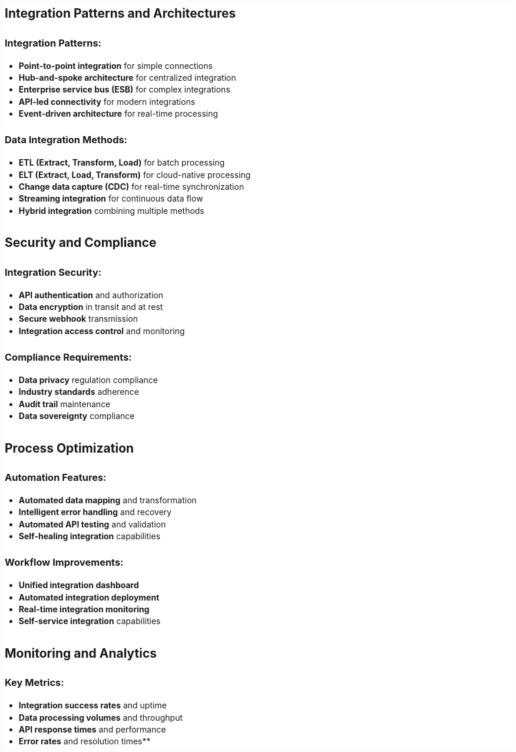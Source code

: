 ## Integration Patterns and Architectures

### Integration Patterns:
- **Point-to-point integration** for simple connections
- **Hub-and-spoke architecture** for centralized integration
- **Enterprise service bus (ESB)** for complex integrations
- **API-led connectivity** for modern integrations
- **Event-driven architecture** for real-time processing

### Data Integration Methods:
- **ETL (Extract, Transform, Load)** for batch processing
- **ELT (Extract, Load, Transform)** for cloud-native processing
- **Change data capture (CDC)** for real-time synchronization
- **Streaming integration** for continuous data flow
- **Hybrid integration** combining multiple methods

## Security and Compliance

### Integration Security:
- **API authentication** and authorization
- **Data encryption** in transit and at rest
- **Secure webhook** transmission
- **Integration access control** and monitoring

### Compliance Requirements:
- **Data privacy** regulation compliance
- **Industry standards** adherence
- **Audit trail** maintenance
- **Data sovereignty** compliance

## Process Optimization

### Automation Features:
- **Automated data mapping** and transformation
- **Intelligent error handling** and recovery
- **Automated API testing** and validation
- **Self-healing integration** capabilities

### Workflow Improvements:
- **Unified integration dashboard**
- **Automated integration deployment**
- **Real-time integration monitoring**
- **Self-service integration** capabilities

## Monitoring and Analytics

### Key Metrics:
- **Integration success rates** and uptime
- **Data processing volumes** and throughput
- **API response times** and performance
- **Error rates** and resolution times**
